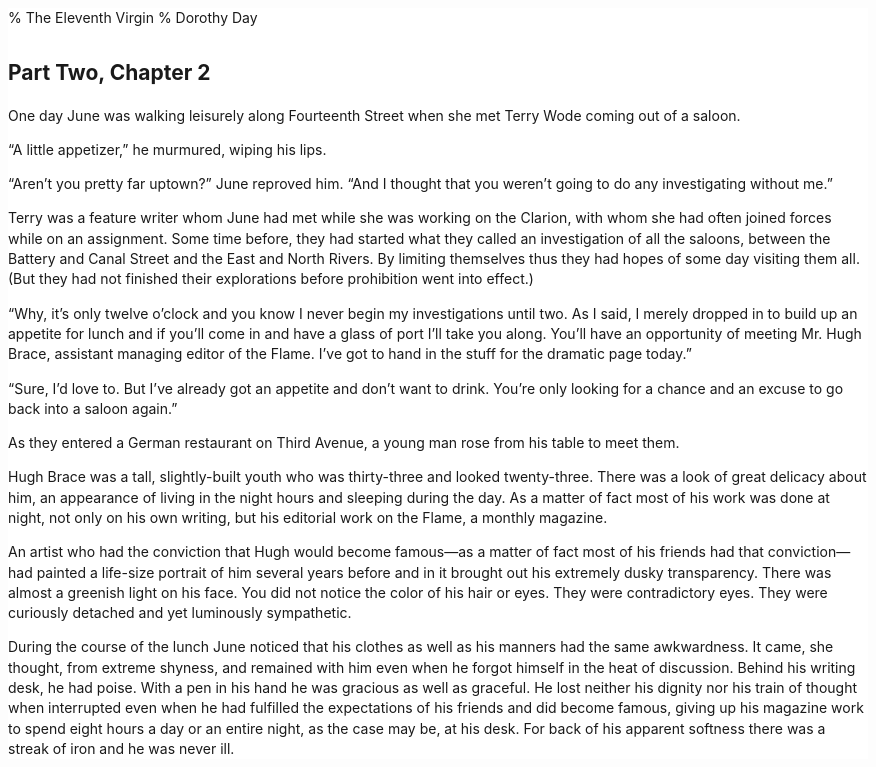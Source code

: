 % The Eleventh Virgin
% Dorothy Day

Part Two, Chapter 2
---

One day June was walking leisurely along Fourteenth Street when she met
Terry Wode coming out of a saloon.

“A little appetizer,” he murmured, wiping his lips.

“Aren’t you pretty far uptown?” June reproved him. “And I thought that
you weren’t going to do any investigating without me.”

Terry was a feature writer whom June had met while she was working on
the Clarion, with whom she had often joined forces while on an
assignment. Some time before, they had started what they called an
investigation of all the saloons, between the Battery and Canal Street
and the East and North Rivers. By limiting themselves thus they had
hopes of some day visiting them all. (But they had not finished their
explorations before prohibition went into effect.)

“Why, it’s only twelve o’clock and you know I never begin my
investigations until two. As I said, I merely dropped in to build up an
appetite for lunch and if you’ll come in and have a glass of port I’ll
take you along. You’ll have an opportunity of meeting Mr. Hugh Brace,
assistant managing editor of the Flame. I’ve got to hand in the stuff
for the dramatic page today.”

“Sure, I’d love to. But I’ve already got an appetite and don’t want to
drink. You’re only looking for a chance and an excuse to go back into a
saloon again.”

As they entered a German restaurant on Third Avenue, a young man rose
from his table to meet them.

Hugh Brace was a tall, slightly-built youth who was thirty-three and
looked twenty-three. There was a look of great delicacy about him, an
appearance of living in the night hours and sleeping during the day. As
a matter of fact most of his work was done at night, not only on his own
writing, but his editorial work on the Flame, a monthly magazine.

An artist who had the conviction that Hugh would become famous—as a
matter of fact most of his friends had that conviction—had painted a
life-size portrait of him several years before and in it brought out his
extremely dusky transparency. There was almost a greenish light on his
face. You did not notice the color of his hair or eyes. They were
contradictory eyes. They were curiously detached and yet luminously
sympathetic.

During the course of the lunch June noticed that his clothes as well as
his manners had the same awkwardness. It came, she thought, from extreme
shyness, and remained with him even when he forgot himself in the heat
of discussion. Behind his writing desk, he had poise. With a pen in his
hand he was gracious as well as graceful. He lost neither his dignity
nor his train of thought when interrupted even when he had fulfilled the
expectations of his friends and did become famous, giving up his
magazine work to spend eight hours a day or an entire night, as the case
may be, at his desk. For back of his apparent softness there was a
streak of iron and he was never ill.
